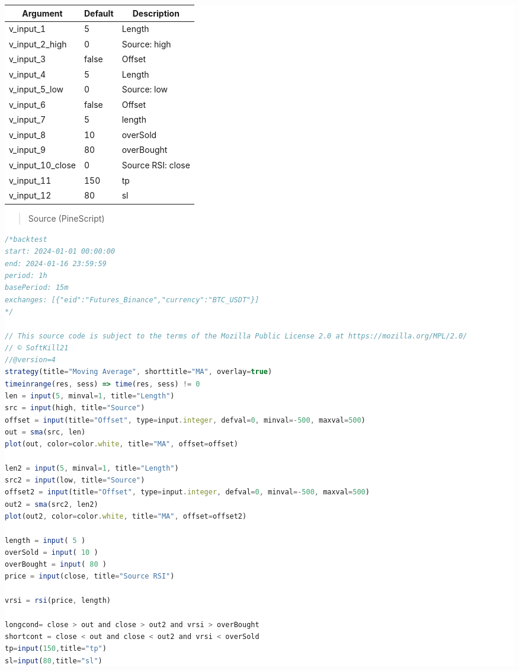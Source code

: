 

|Argument|Default|Description|
|----|----|----|
|v_input_1|5|Length|
|v_input_2_high|0|Source: high|close|low|open|hl2|hlc3|hlcc4|ohlc4|
|v_input_3|false|Offset|
|v_input_4|5|Length|
|v_input_5_low|0|Source: low|high|close|open|hl2|hlc3|hlcc4|ohlc4|
|v_input_6|false|Offset|
|v_input_7|5|length|
|v_input_8|10|overSold|
|v_input_9|80|overBought|
|v_input_10_close|0|Source RSI: close|high|low|open|hl2|hlc3|hlcc4|ohlc4|
|v_input_11|150|tp|
|v_input_12|80|sl|


> Source (PineScript)

``` javascript
/*backtest
start: 2024-01-01 00:00:00
end: 2024-01-16 23:59:59
period: 1h
basePeriod: 15m
exchanges: [{"eid":"Futures_Binance","currency":"BTC_USDT"}]
*/

// This source code is subject to the terms of the Mozilla Public License 2.0 at https://mozilla.org/MPL/2.0/
// © SoftKill21
//@version=4
strategy(title="Moving Average", shorttitle="MA", overlay=true)
timeinrange(res, sess) => time(res, sess) != 0
len = input(5, minval=1, title="Length")
src = input(high, title="Source")
offset = input(title="Offset", type=input.integer, defval=0, minval=-500, maxval=500)
out = sma(src, len)
plot(out, color=color.white, title="MA", offset=offset)

len2 = input(5, minval=1, title="Length")
src2 = input(low, title="Source")
offset2 = input(title="Offset", type=input.integer, defval=0, minval=-500, maxval=500)
out2 = sma(src2, len2)
plot(out2, color=color.white, title="MA", offset=offset2)

length = input( 5 )
overSold = input( 10 )
overBought = input( 80 )
price = input(close, title="Source RSI")

vrsi = rsi(price, length)

longcond= close > out and close > out2 and vrsi > overBought
shortcont = close < out and close < out2 and vrsi < overSold
tp=input(150,title="tp")
sl=input(80,title="sl")
```